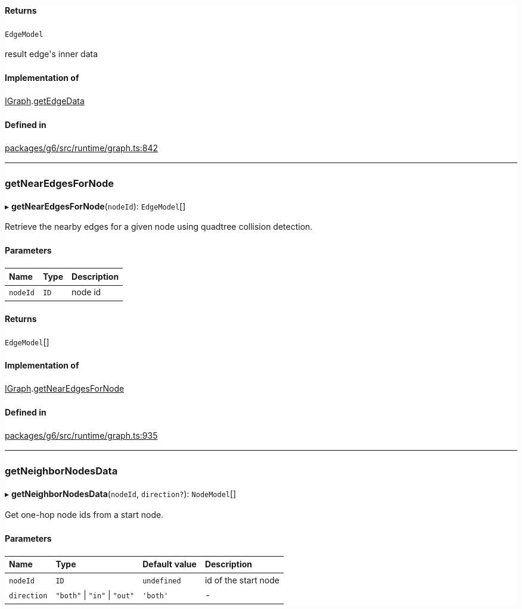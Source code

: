 #### Returns

`EdgeModel`

result edge's inner data

#### Implementation of

[IGraph](../../interfaces/graph/IGraph.zh.md).[getEdgeData](../../interfaces/graph/IGraph.zh.md#getedgedata)

#### Defined in

[packages/g6/src/runtime/graph.ts:842](https://github.com/antvis/G6/blob/61e525e59b/packages/g6/src/runtime/graph.ts#L842)

---

### getNearEdgesForNode

▸ **getNearEdgesForNode**(`nodeId`): `EdgeModel`[]

Retrieve the nearby edges for a given node using quadtree collision detection.

#### Parameters

| Name     | Type | Description |
| :------- | :--- | :---------- |
| `nodeId` | `ID` | node id     |

#### Returns

`EdgeModel`[]

#### Implementation of

[IGraph](../../interfaces/graph/IGraph.zh.md).[getNearEdgesForNode](../../interfaces/graph/IGraph.zh.md#getnearedgesfornode)

#### Defined in

[packages/g6/src/runtime/graph.ts:935](https://github.com/antvis/G6/blob/61e525e59b/packages/g6/src/runtime/graph.ts#L935)

---

### getNeighborNodesData

▸ **getNeighborNodesData**(`nodeId`, `direction?`): `NodeModel`[]

Get one-hop node ids from a start node.

#### Parameters

| Name        | Type                          | Default value | Description          |
| :---------- | :---------------------------- | :------------ | :------------------- |
| `nodeId`    | `ID`                          | `undefined`   | id of the start node |
| `direction` | `"both"` \| `"in"` \| `"out"` | `'both'`      | -                    |
